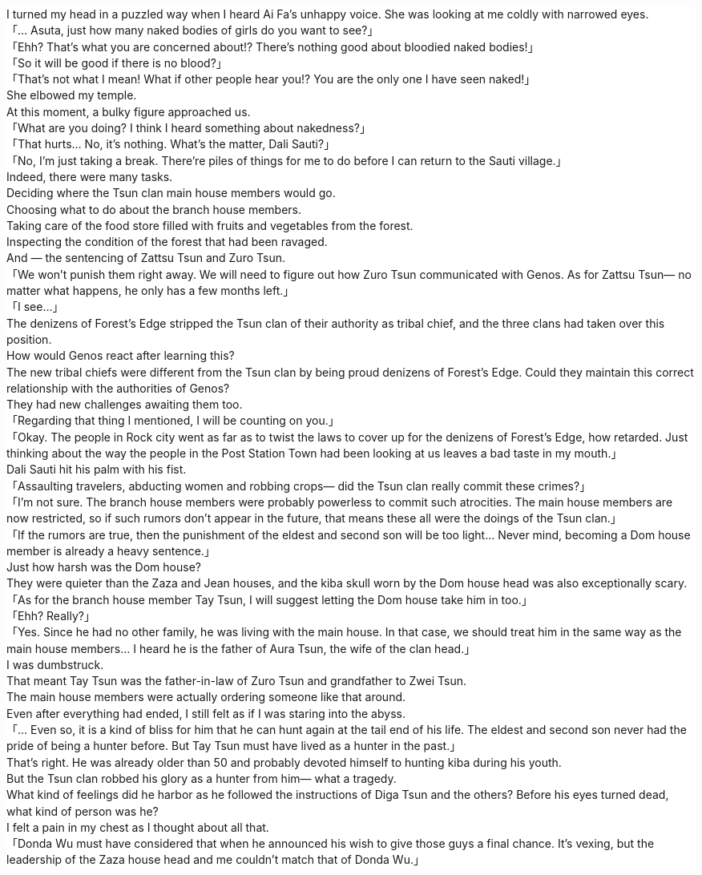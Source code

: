 I turned my head in a puzzled way when I heard Ai Fa’s unhappy voice. She was looking at me coldly with narrowed eyes.<br/>
「… Asuta, just how many naked bodies of girls do you want to see?」<br/>
「Ehh? That’s what you are concerned about!? There’s nothing good about bloodied naked bodies!」<br/>
「So it will be good if there is no blood?」<br/>
「That’s not what I mean! What if other people hear you!? You are the only one I have seen naked!」<br/>
She elbowed my temple.<br/>
At this moment, a bulky figure approached us.<br/>
「What are you doing? I think I heard something about nakedness?」<br/>
「That hurts… No, it’s nothing. What’s the matter, Dali Sauti?」<br/>
「No, I’m just taking a break. There’re piles of things for me to do before I can return to the Sauti village.」<br/>
Indeed, there were many tasks.<br/>
Deciding where the Tsun clan main house members would go.<br/>
Choosing what to do about the branch house members.<br/>
Taking care of the food store filled with fruits and vegetables from the forest.<br/>
Inspecting the condition of the forest that had been ravaged.<br/>
And — the sentencing of Zattsu Tsun and Zuro Tsun.<br/>
「We won’t punish them right away. We will need to figure out how Zuro Tsun communicated with Genos. As for Zattsu Tsun— no matter what happens, he only has a few months left.」<br/>
「I see…」<br/>
The denizens of Forest’s Edge stripped the Tsun clan of their authority as tribal chief, and the three clans had taken over this position.<br/>
How would Genos react after learning this?<br/>
The new tribal chiefs were different from the Tsun clan by being proud denizens of Forest’s Edge. Could they maintain this correct relationship with the authorities of Genos?<br/>
They had new challenges awaiting them too.<br/>
「Regarding that thing I mentioned, I will be counting on you.」<br/>
「Okay. The people in Rock city went as far as to twist the laws to cover up for the denizens of Forest’s Edge, how retarded. Just thinking about the way the people in the Post Station Town had been looking at us leaves a bad taste in my mouth.」<br/>
Dali Sauti hit his palm with his fist.<br/>
「Assaulting travelers, abducting women and robbing crops— did the Tsun clan really commit these crimes?」<br/>
「I’m not sure. The branch house members were probably powerless to commit such atrocities. The main house members are now restricted, so if such rumors don’t appear in the future, that means these all were the doings of the Tsun clan.」<br/>
「If the rumors are true, then the punishment of the eldest and second son will be too light… Never mind, becoming a Dom house member is already a heavy sentence.」<br/>
Just how harsh was the Dom house?<br/>
They were quieter than the Zaza and Jean houses, and the kiba skull worn by the Dom house head was also exceptionally scary.<br/>
「As for the branch house member Tay Tsun, I will suggest letting the Dom house take him in too.」<br/>
「Ehh? Really?」<br/>
「Yes. Since he had no other family, he was living with the main house. In that case, we should treat him in the same way as the main house members… I heard he is the father of Aura Tsun, the wife of the clan head.」<br/>
I was dumbstruck.<br/>
That meant Tay Tsun was the father-in-law of Zuro Tsun and grandfather to Zwei Tsun.<br/>
The main house members were actually ordering someone like that around.<br/>
Even after everything had ended, I still felt as if I was staring into the abyss.<br/>
「… Even so, it is a kind of bliss for him that he can hunt again at the tail end of his life. The eldest and second son never had the pride of being a hunter before. But Tay Tsun must have lived as a hunter in the past.」<br/>
That’s right. He was already older than 50 and probably devoted himself to hunting kiba during his youth.<br/>
But the Tsun clan robbed his glory as a hunter from him— what a tragedy.<br/>
What kind of feelings did he harbor as he followed the instructions of Diga Tsun and the others? Before his eyes turned dead, what kind of person was he?<br/>
I felt a pain in my chest as I thought about all that.<br/>
「Donda Wu must have considered that when he announced his wish to give those guys a final chance. It’s vexing, but the leadership of the Zaza house head and me couldn’t match that of Donda Wu.」<br/>